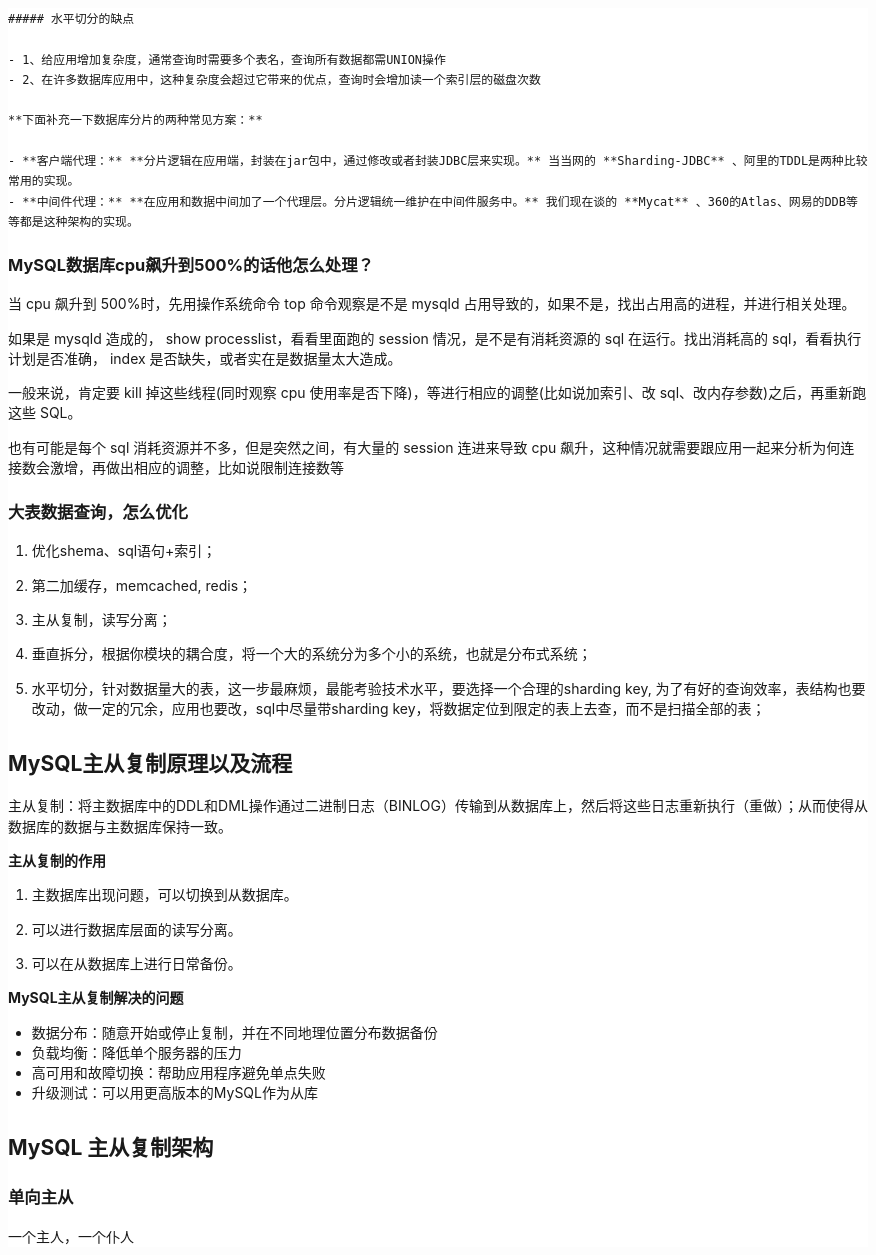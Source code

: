     ##### 水平切分的缺点

    - 1、给应用增加复杂度，通常查询时需要多个表名，查询所有数据都需UNION操作
    - 2、在许多数据库应用中，这种复杂度会超过它带来的优点，查询时会增加读一个索引层的磁盘次数

    **下面补充一下数据库分片的两种常见方案：**

    - **客户端代理：** **分片逻辑在应用端，封装在jar包中，通过修改或者封装JDBC层来实现。** 当当网的 **Sharding-JDBC** 、阿里的TDDL是两种比较常用的实现。
    - **中间件代理：** **在应用和数据中间加了一个代理层。分片逻辑统一维护在中间件服务中。** 我们现在谈的 **Mycat** 、360的Atlas、网易的DDB等等都是这种架构的实现。
    
### MySQL数据库cpu飙升到500\%的话他怎么处理？

当 cpu 飙升到 500\%时，先用操作系统命令 top 命令观察是不是 mysqld 占用导致的，如果不是，找出占用高的进程，并进行相关处理。

如果是 mysqld 造成的， show processlist，看看里面跑的 session 情况，是不是有消耗资源的 sql 在运行。找出消耗高的 sql，看看执行计划是否准确， index 是否缺失，或者实在是数据量太大造成。

一般来说，肯定要 kill 掉这些线程\(同时观察 cpu 使用率是否下降\)，等进行相应的调整\(比如说加索引、改 sql、改内存参数\)之后，再重新跑这些 SQL。

也有可能是每个 sql 消耗资源并不多，但是突然之间，有大量的 session 连进来导致 cpu 飙升，这种情况就需要跟应用一起来分析为何连接数会激增，再做出相应的调整，比如说限制连接数等

### 大表数据查询，怎么优化

1.  优化shema、sql语句+索引；

2.  第二加缓存，memcached, redis；

3.  主从复制，读写分离；

4.  垂直拆分，根据你模块的耦合度，将一个大的系统分为多个小的系统，也就是分布式系统；

5.  水平切分，针对数据量大的表，这一步最麻烦，最能考验技术水平，要选择一个合理的sharding key, 为了有好的查询效率，表结构也要改动，做一定的冗余，应用也要改，sql中尽量带sharding key，将数据定位到限定的表上去查，而不是扫描全部的表；

## MySQL主从复制原理以及流程

主从复制：将主数据库中的DDL和DML操作通过二进制日志（BINLOG）传输到从数据库上，然后将这些日志重新执行（重做）；从而使得从数据库的数据与主数据库保持一致。

**主从复制的作用**

1.  主数据库出现问题，可以切换到从数据库。

2.  可以进行数据库层面的读写分离。

3.  可以在从数据库上进行日常备份。

**MySQL主从复制解决的问题**

- 数据分布：随意开始或停止复制，并在不同地理位置分布数据备份
- 负载均衡：降低单个服务器的压力
- 高可用和故障切换：帮助应用程序避免单点失败
- 升级测试：可以用更高版本的MySQL作为从库

## MySQL 主从复制架构

### 单向主从

一个主人，一个仆人
